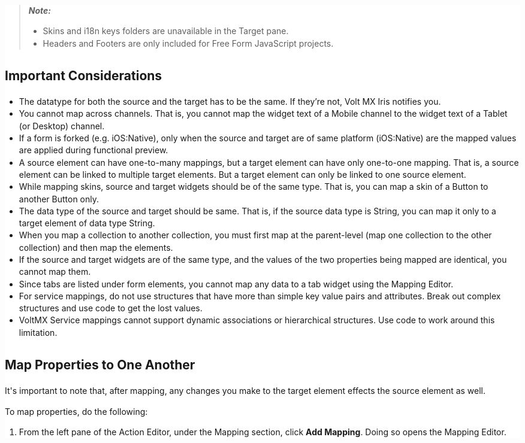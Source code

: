 
<blockquote>
<em><b>Note: </b></em>
<ul>
<li>Skins and i18n keys folders are unavailable in the Target pane.</li>
<li>Headers and Footers are only included for Free Form JavaScript projects.</li>
</ul>
</blockquote>


Important Considerations
------------------------

*   The datatype for both the source and the target has to be the same. If they’re not, Volt MX Iris notifies you.
*   You cannot map across channels. That is, you cannot map the widget text of a Mobile channel to the widget text of a Tablet (or Desktop) channel.
*   If a form is forked (e.g. iOS:Native), only when the source and target are of same platform (iOS:Native) are the mapped values are applied during functional preview.
*   A source element can have one-to-many mappings, but a target element can have only one-to-one mapping. That is, a source element can be linked to multiple target elements. But a target element can only be linked to one source element.
*   While mapping skins, source and target widgets should be of the same type. That is, you can map a skin of a Button to another Button only.
*   The data type of the source and target should be same. That is, if the source data type is String, you can map it only to a target element of data type String.
*   When you map a collection to another collection, you must first map at the parent-level (map one collection to the other collection) and then map the elements.
*   If the source and target widgets are of the same type, and the values of the two properties being mapped are identical, you cannot map them.
*   Since tabs are listed under form elements, you cannot map any data to a tab widget using the Mapping Editor.
*   For service mappings, do not use structures that have more than simple key value pairs and attributes. Break out complex structures and use code to get the lost values.
*   VoltMX Service mappings cannot support dynamic associations or hierarchical structures. Use code to work around this limitation.

Map Properties to One Another
-----------------------------

It's important to note that, after mapping, any changes you make to the target element effects the source element as well.

To map properties, do the following:

1.  From the left pane of the Action Editor, under the Mapping section, click **Add Mapping**. Doing so opens the Mapping Editor.
    